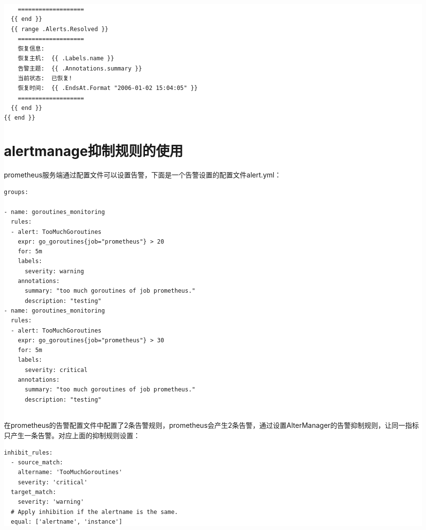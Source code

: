 ```
    ===================
  {{ end }}
  {{ range .Alerts.Resolved }}
    ===================
    恢复信息:
    恢复主机:  {{ .Labels.name }}
    告警主题:  {{ .Annotations.summary }}
    当前状态:  已恢复!
    恢复时间:  {{ .EndsAt.Format "2006-01-02 15:04:05" }}
    ===================
  {{ end }}
{{ end }}

```



# alertmanage抑制规则的使用

prometheus服务端通过配置文件可以设置告警，下面是一个告警设置的配置文件alert.yml：

```
groups:

- name: goroutines_monitoring
  rules:
  - alert: TooMuchGoroutines
    expr: go_goroutines{job="prometheus"} > 20
    for: 5m
    labels:
      severity: warning
    annotations:
      summary: "too much goroutines of job prometheus."
      description: "testing"
- name: goroutines_monitoring
  rules:
  - alert: TooMuchGoroutines
    expr: go_goroutines{job="prometheus"} > 30
    for: 5m
    labels:
      severity: critical
    annotations:
      summary: "too much goroutines of job prometheus."
      description: "testing"


```

在prometheus的告警配置文件中配置了2条告警规则，prometheus会产生2条告警，通过设置AlterManager的告警抑制规则，让同一指标只产生一条告警。对应上面的抑制规则设置：

```
inhibit_rules:
  - source_match:
    altername: 'TooMuchGoroutines'
    severity: 'critical'
  target_match:
    severity: 'warning'
  # Apply inhibition if the alertname is the same.
  equal: ['alertname', 'instance']
```

